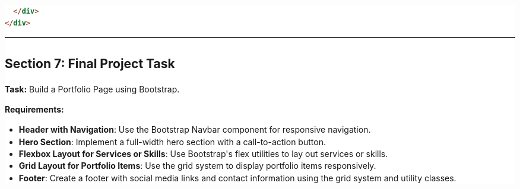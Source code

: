 ```html
  </div>
</div>
```

---

## Section 7: Final Project Task

**Task:** Build a Portfolio Page using Bootstrap.

**Requirements:**
- **Header with Navigation**: Use the Bootstrap Navbar component for responsive navigation.
- **Hero Section**: Implement a full-width hero section with a call-to-action button.
- **Flexbox Layout for Services or Skills**: Use Bootstrap's flex utilities to lay out services or skills.
- **Grid Layout for Portfolio Items**: Use the grid system to display portfolio items responsively.
- **Footer**: Create a footer with social media links and contact information using the grid system and utility classes.
